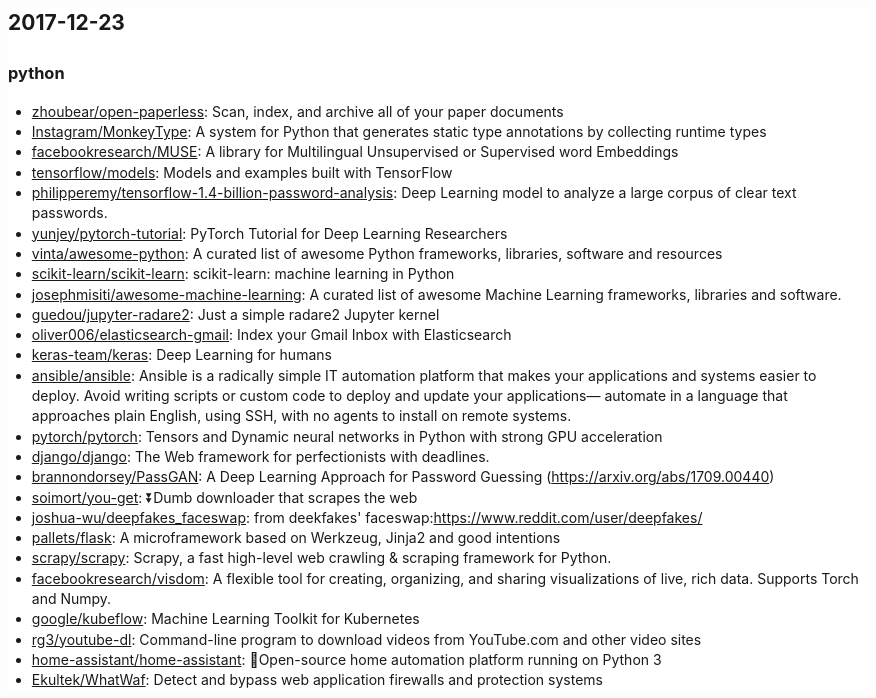 ## 2017-12-23

### python
* [zhoubear/open-paperless](https://github.com/zhoubear/open-paperless): Scan, index, and archive all of your paper documents
* [Instagram/MonkeyType](https://github.com/Instagram/MonkeyType): A system for Python that generates static type annotations by collecting runtime types
* [facebookresearch/MUSE](https://github.com/facebookresearch/MUSE): A library for Multilingual Unsupervised or Supervised word Embeddings
* [tensorflow/models](https://github.com/tensorflow/models): Models and examples built with TensorFlow
* [philipperemy/tensorflow-1.4-billion-password-analysis](https://github.com/philipperemy/tensorflow-1.4-billion-password-analysis): Deep Learning model to analyze a large corpus of clear text passwords.
* [yunjey/pytorch-tutorial](https://github.com/yunjey/pytorch-tutorial): PyTorch Tutorial for Deep Learning Researchers
* [vinta/awesome-python](https://github.com/vinta/awesome-python): A curated list of awesome Python frameworks, libraries, software and resources
* [scikit-learn/scikit-learn](https://github.com/scikit-learn/scikit-learn): scikit-learn: machine learning in Python
* [josephmisiti/awesome-machine-learning](https://github.com/josephmisiti/awesome-machine-learning): A curated list of awesome Machine Learning frameworks, libraries and software.
* [guedou/jupyter-radare2](https://github.com/guedou/jupyter-radare2): Just a simple radare2 Jupyter kernel
* [oliver006/elasticsearch-gmail](https://github.com/oliver006/elasticsearch-gmail): Index your Gmail Inbox with Elasticsearch
* [keras-team/keras](https://github.com/keras-team/keras): Deep Learning for humans
* [ansible/ansible](https://github.com/ansible/ansible): Ansible is a radically simple IT automation platform that makes your applications and systems easier to deploy. Avoid writing scripts or custom code to deploy and update your applications— automate in a language that approaches plain English, using SSH, with no agents to install on remote systems.
* [pytorch/pytorch](https://github.com/pytorch/pytorch): Tensors and Dynamic neural networks in Python with strong GPU acceleration
* [django/django](https://github.com/django/django): The Web framework for perfectionists with deadlines.
* [brannondorsey/PassGAN](https://github.com/brannondorsey/PassGAN): A Deep Learning Approach for Password Guessing (<a href="https://arxiv.org/abs/1709.00440" rel="nofollow">https://arxiv.org/abs/1709.00440</a>)
* [soimort/you-get](https://github.com/soimort/you-get): <g-emoji alias="arrow_double_down" fallback-src="https://assets-cdn.github.com/images/icons/emoji/unicode/23ec.png" ios-version="6.0">⏬</g-emoji>Dumb downloader that scrapes the web
* [joshua-wu/deepfakes_faceswap](https://github.com/joshua-wu/deepfakes_faceswap): from deekfakes' faceswap:<a href="https://www.reddit.com/user/deepfakes/" rel="nofollow">https://www.reddit.com/user/deepfakes/</a>
* [pallets/flask](https://github.com/pallets/flask): A microframework based on Werkzeug, Jinja2 and good intentions
* [scrapy/scrapy](https://github.com/scrapy/scrapy): Scrapy, a fast high-level web crawling & scraping framework for Python.
* [facebookresearch/visdom](https://github.com/facebookresearch/visdom): A flexible tool for creating, organizing, and sharing visualizations of live, rich data. Supports Torch and Numpy.
* [google/kubeflow](https://github.com/google/kubeflow): Machine Learning Toolkit for Kubernetes
* [rg3/youtube-dl](https://github.com/rg3/youtube-dl): Command-line program to download videos from YouTube.com and other video sites
* [home-assistant/home-assistant](https://github.com/home-assistant/home-assistant): <g-emoji alias="house_with_garden" fallback-src="https://assets-cdn.github.com/images/icons/emoji/unicode/1f3e1.png" ios-version="6.0">🏡</g-emoji>Open-source home automation platform running on Python 3
* [Ekultek/WhatWaf](https://github.com/Ekultek/WhatWaf): Detect and bypass web application firewalls and protection systems
